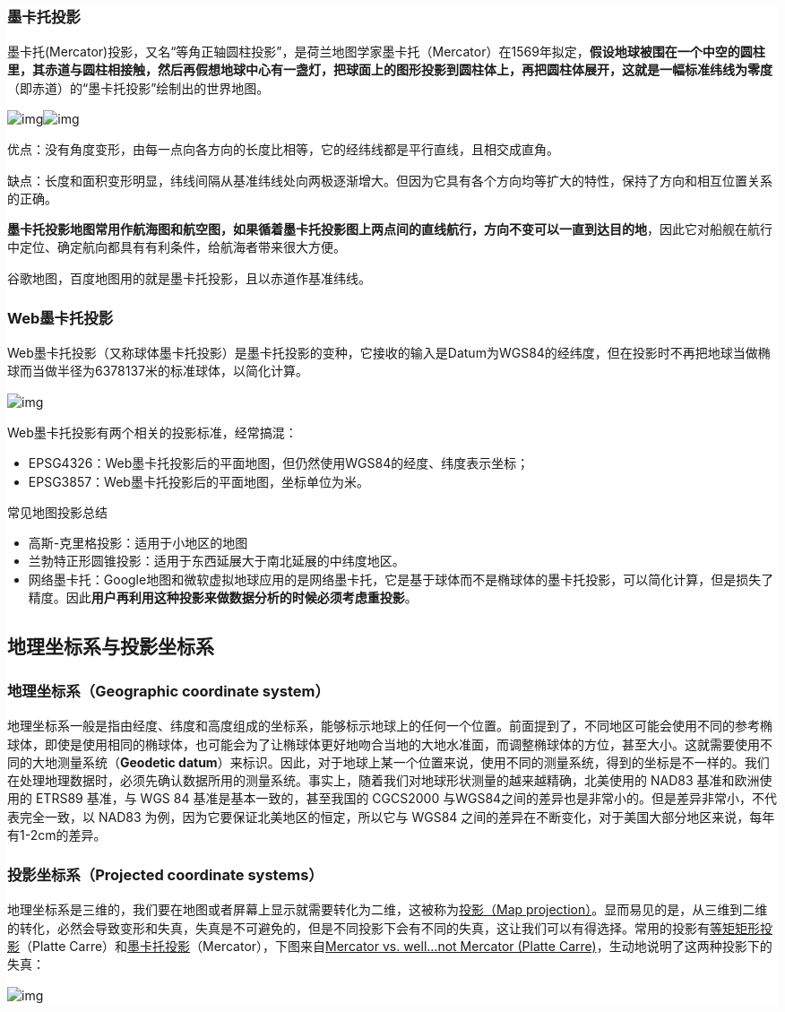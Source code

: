 ### 墨卡托投影

墨卡托(Mercator)投影，又名“等角正轴圆柱投影”，是荷兰地图学家墨卡托（Mercator）在1569年拟定，**假设地球被围在一个中空的圆柱里，其赤道与圆柱相接触，然后再假想地球中心有一盏灯，把球面上的图形投影到圆柱体上，再把圆柱体展开，这就是一幅标准纬线为零度**（即赤道）的“墨卡托投影”绘制出的世界地图。

![img](https://www.zhoulujun.cn/uploadfile/images/2019/11/20191119215559963113689.jpg)![img](https://www.zhoulujun.cn/uploadfile/images/2019/11/20191119215559224641149.gif)

优点：没有角度变形，由每一点向各方向的长度比相等，它的经纬线都是平行直线，且相交成直角。

缺点：长度和面积变形明显，纬线间隔从基准纬线处向两极逐渐增大。但因为它具有各个方向均等扩大的特性，保持了方向和相互位置关系的正确。

**墨卡托投影地图常用作航海图和航空图，如果循着墨卡托投影图上两点间的直线航行，方向不变可以一直到达目的地**，因此它对船舰在航行中定位、确定航向都具有有利条件，给航海者带来很大方便。

谷歌地图，百度地图用的就是墨卡托投影，且以赤道作基准纬线。

### Web墨卡托投影

Web墨卡托投影（又称球体墨卡托投影）是墨卡托投影的变种，它接收的输入是Datum为WGS84的经纬度，但在投影时不再把地球当做椭球而当做半径为6378137米的标准球体，以简化计算。

![img](https://www.zhoulujun.cn/uploadfile/net/2019/0910/20190910112652165851417.jpg)

Web墨卡托投影有两个相关的投影标准，经常搞混：

- EPSG4326：Web墨卡托投影后的平面地图，但仍然使用WGS84的经度、纬度表示坐标；
- EPSG3857：Web墨卡托投影后的平面地图，坐标单位为米。

 

常见地图投影总结

- 高斯-克里格投影：适用于小地区的地图
- 兰勃特正形圆锥投影：适用于东西延展大于南北延展的中纬度地区。
- 网络墨卡托：Google地图和微软虚拟地球应用的是网络墨卡托，它是基于球体而不是椭球体的墨卡托投影，可以简化计算，但是损失了精度。因此**用户再利用这种投影来做数据分析的时候必须考虑重投影**。

## 地理坐标系与投影坐标系

### 地理坐标系（Geographic coordinate system）

地理坐标系一般是指由经度、纬度和高度组成的坐标系，能够标示地球上的任何一个位置。前面提到了，不同地区可能会使用不同的参考椭球体，即使是使用相同的椭球体，也可能会为了让椭球体更好地吻合当地的大地水准面，而调整椭球体的方位，甚至大小。这就需要使用不同的大地测量系统（**Geodetic datum**）来标识。因此，对于地球上某一个位置来说，使用不同的测量系统，得到的坐标是不一样的。我们在处理地理数据时，必须先确认数据所用的测量系统。事实上，随着我们对地球形状测量的越来越精确，北美使用的 NAD83 基准和欧洲使用的 ETRS89 基准，与 WGS 84 基准是基本一致的，甚至我国的 CGCS2000  与WGS84之间的差异也是非常小的。但是差异非常小，不代表完全一致，以 NAD83 为例，因为它要保证北美地区的恒定，所以它与 WGS84  之间的差异在不断变化，对于美国大部分地区来说，每年有1-2cm的差异。

 

### 投影坐标系（Projected coordinate systems）

地理坐标系是三维的，我们要在地图或者屏幕上显示就需要转化为二维，这被称为[投影（Map projection）](https://en.wikipedia.org/wiki/Map_projection)。显而易见的是，从三维到二维的转化，必然会导致变形和失真，失真是不可避免的，但是不同投影下会有不同的失真，这让我们可以有得选择。常用的投影有[等矩矩形投影](https://en.wikipedia.org/wiki/Equirectangular_projection)（Platte Carre）和[墨卡托投影](https://en.wikipedia.org/wiki/Mercator_projection)（Mercator），下图来自[Mercator vs. well…not Mercator (Platte Carre)](https://idvux.wordpress.com/2007/06/06/mercator-vs-well-not-mercator-platte-carre/)，生动地说明了这两种投影下的失真：

![img](https://www.zhoulujun.cn/uploadfile/images/2019/11/20191119111612725792551.png)

